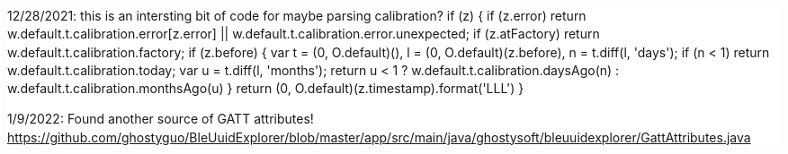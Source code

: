 
12/28/2021: this is an intersting bit of code for maybe parsing calibration?
    if (z) {
        if (z.error) return w.default.t.calibration.error[z.error] || w.default.t.calibration.error.unexpected;
        if (z.atFactory) return w.default.t.calibration.factory;
        if (z.before) {
            var t = (0, O.default)(),
                l = (0, O.default)(z.before),
                n = t.diff(l, 'days');
            if (n < 1) return w.default.t.calibration.today;
            var u = t.diff(l, 'months');
            return u < 1 ? w.default.t.calibration.daysAgo(n) : w.default.t.calibration.monthsAgo(u)
        }
        return (0, O.default)(z.timestamp).format('LLL')
    }


1/9/2022: Found another source of GATT attributes!
    https://github.com/ghostyguo/BleUuidExplorer/blob/master/app/src/main/java/ghostysoft/bleuuidexplorer/GattAttributes.java